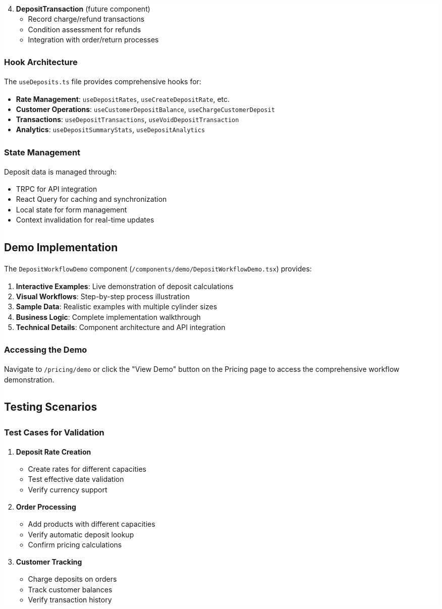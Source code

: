 4. **DepositTransaction** (future component)
   - Record charge/refund transactions
   - Condition assessment for refunds
   - Integration with order/return processes

### Hook Architecture

The `useDeposits.ts` file provides comprehensive hooks for:

- **Rate Management**: `useDepositRates`, `useCreateDepositRate`, etc.
- **Customer Operations**: `useCustomerDepositBalance`, `useChargeCustomerDeposit`
- **Transactions**: `useDepositTransactions`, `useVoidDepositTransaction`
- **Analytics**: `useDepositSummaryStats`, `useDepositAnalytics`

### State Management

Deposit data is managed through:
- TRPC for API integration
- React Query for caching and synchronization
- Local state for form management
- Context invalidation for real-time updates

## Demo Implementation

The `DepositWorkflowDemo` component (`/components/demo/DepositWorkflowDemo.tsx`) provides:

1. **Interactive Examples**: Live demonstration of deposit calculations
2. **Visual Workflows**: Step-by-step process illustration  
3. **Sample Data**: Realistic examples with multiple cylinder sizes
4. **Business Logic**: Complete implementation walkthrough
5. **Technical Details**: Component architecture and API integration

### Accessing the Demo

Navigate to `/pricing/demo` or click the "View Demo" button on the Pricing page to access the comprehensive workflow demonstration.

## Testing Scenarios

### Test Cases for Validation

1. **Deposit Rate Creation**
   - Create rates for different capacities
   - Test effective date validation
   - Verify currency support

2. **Order Processing**
   - Add products with different capacities
   - Verify automatic deposit lookup
   - Confirm pricing calculations

3. **Customer Tracking**
   - Charge deposits on orders
   - Track customer balances
   - Verify transaction history
